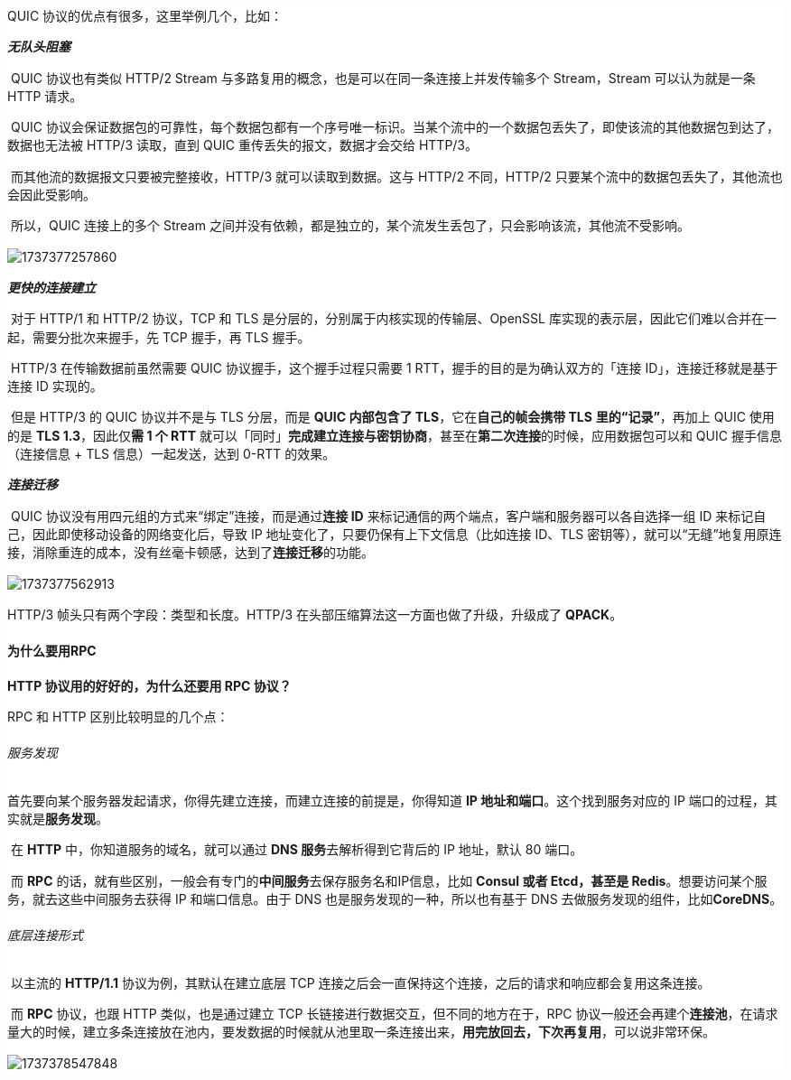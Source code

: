 QUIC 协议的优点有很多，这里举例几个，比如：

***无队头阻塞***

​		QUIC 协议也有类似 HTTP/2 Stream 与多路复用的概念，也是可以在同一条连接上并发传输多个 Stream，Stream 可以认为就是一条 HTTP 请求。

​		 QUIC 协议会保证数据包的可靠性，每个数据包都有一个序号唯一标识。当某个流中的一个数据包丢失了，即使该流的其他数据包到达了，数据也无法被 HTTP/3 读取，直到 QUIC 重传丢失的报文，数据才会交给 HTTP/3。

​		而其他流的数据报文只要被完整接收，HTTP/3 就可以读取到数据。这与 HTTP/2 不同，HTTP/2 只要某个流中的数据包丢失了，其他流也会因此受影响。

​		所以，QUIC 连接上的多个 Stream 之间并没有依赖，都是独立的，某个流发生丢包了，只会影响该流，其他流不受影响。

![1737377257860](C:\Users\renyu\AppData\Roaming\Typora\typora-user-images\1737377257860.png)

***更快的连接建立***

​		对于 HTTP/1 和 HTTP/2 协议，TCP 和 TLS 是分层的，分别属于内核实现的传输层、OpenSSL 库实现的表示层，因此它们难以合并在一起，需要分批次来握手，先 TCP 握手，再 TLS 握手。

​		HTTP/3 在传输数据前虽然需要 QUIC 协议握手，这个握手过程只需要 1 RTT，握手的目的是为确认双方的「连接 ID」，连接迁移就是基于连接 ID 实现的。

​		但是 HTTP/3 的 QUIC 协议并不是与 TLS 分层，而是 **QUIC 内部包含了 TLS**，它在**自己的帧会携带 TLS** **里的“记录”**，再加上 QUIC 使用的是 **TLS 1.3**，因此仅**需 1 个 RTT** 就可以「同时」**完成建立连接与密钥协商**，甚至在**第二次连接**的时候，应用数据包可以和 QUIC 握手信息（连接信息 + TLS 信息）一起发送，达到 0-RTT 的效果。

***连接迁移***

​		 QUIC 协议没有用四元组的方式来“绑定”连接，而是通过**连接 ID** 来标记通信的两个端点，客户端和服务器可以各自选择一组 ID 来标记自己，因此即使移动设备的网络变化后，导致 IP 地址变化了，只要仍保有上下文信息（比如连接 ID、TLS 密钥等），就可以“无缝”地复用原连接，消除重连的成本，没有丝毫卡顿感，达到了**连接迁移**的功能。

![1737377562913](C:\Users\renyu\AppData\Roaming\Typora\typora-user-images\1737377562913.png)

HTTP/3 帧头只有两个字段：类型和长度。HTTP/3 在头部压缩算法这一方面也做了升级，升级成了 **QPACK**。



#### 为什么要用RPC

**HTTP 协议用的好好的，为什么还要用 RPC 协议？**

RPC 和 HTTP 区别比较明显的几个点：

###### 服务发现

​		首先要向某个服务器发起请求，你得先建立连接，而建立连接的前提是，你得知道 **IP 地址和端口**。这个找到服务对应的 IP 端口的过程，其实就是**服务发现**。

​		在 **HTTP** 中，你知道服务的域名，就可以通过 **DNS 服务**去解析得到它背后的 IP 地址，默认 80 端口。

​		而 **RPC** 的话，就有些区别，一般会有专门的**中间服务**去保存服务名和IP信息，比如 **Consul 或者 Etcd，甚至是 Redis**。想要访问某个服务，就去这些中间服务去获得 IP 和端口信息。由于 DNS 也是服务发现的一种，所以也有基于 DNS 去做服务发现的组件，比如**CoreDNS**。

###### 底层连接形式

​		以主流的 **HTTP/1.1** 协议为例，其默认在建立底层 TCP 连接之后会一直保持这个连接，之后的请求和响应都会复用这条连接。

​		而 **RPC** 协议，也跟 HTTP 类似，也是通过建立 TCP 长链接进行数据交互，但不同的地方在于，RPC 协议一般还会再建个**连接池**，在请求量大的时候，建立多条连接放在池内，要发数据的时候就从池里取一条连接出来，**用完放回去，下次再复用**，可以说非常环保。

![1737378547848](C:\Users\renyu\AppData\Roaming\Typora\typora-user-images\1737378547848.png)
